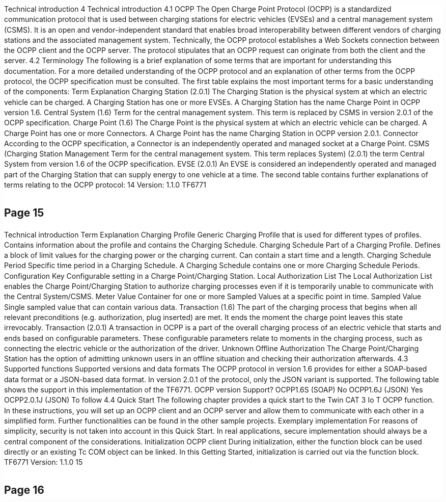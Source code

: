 Technical introduction 4 Technical introduction 4.1 OCPP The Open Charge Point Protocol (OCPP) is a standardized communication protocol that is used between charging stations for electric vehicles (EVSEs) and a central management system (CSMS). It is an open and vendor-independent standard that enables broad interoperability between different vendors of charging stations and the associated management system. Technically, the OCPP protocol establishes a Web Sockets connection between the OCPP client and the OCPP server. The protocol stipulates that an OCPP request can originate from both the client and the server. 4.2 Terminology The following is a brief explanation of some terms that are important for understanding this documentation. For a more detailed understanding of the OCPP protocol and an explanation of other terms from the OCPP protocol, the OCPP specification must be consulted. The first table explains the most important terms for a basic understanding of the components: Term Explanation Charging Station (2.0.1) The Charging Station is the physical system at which an electric vehicle can be charged. A Charging Station has one or more EVSEs. A Charging Station has the name Charge Point in OCPP version 1.6. Central System (1.6) Term for the central management system. This term is replaced by CSMS in version 2.0.1 of the OCPP specification. Charge Point (1.6) The Charge Point is the physical system at which an electric vehicle can be charged. A Charge Point has one or more Connectors. A Charge Point has the name Charging Station in OCPP version 2.0.1. Connector According to the OCPP specification, a Connector is an independently operated and managed socket at a Charge Point. CSMS (Charging Station Management Term for the central management system. This term replaces System) (2.0.1) the term Central System from version 1.6 of the OCPP specification. EVSE (2.0.1) An EVSE is considered an independently operated and managed part of the Charging Station that can supply energy to one vehicle at a time. The second table contains further explanations of terms relating to the OCPP protocol: 14 Version: 1.1.0 TF6771
## Page 15

Technical introduction Term Explanation Charging Profile Generic Charging Profile that is used for different types of profiles. Contains information about the profile and contains the Charging Schedule. Charging Schedule Part of a Charging Profile. Defines a block of limit values for the charging power or the charging current. Can contain a start time and a length. Charging Schedule Period Specific time period in a Charging Schedule. A Charging Schedule contains one or more Charging Schedule Periods. Configuration Key Configurable setting in a Charge Point/Charging Station. Local Authorization List The Local Authorization List enables the Charge Point/Charging Station to authorize charging processes even if it is temporarily unable to communicate with the Central System/CSMS. Meter Value Container for one or more Sampled Values at a specific point in time. Sampled Value Single sampled value that can contain various data. Transaction (1.6) The part of the charging process that begins when all relevant preconditions (e.g. authorization, plug inserted) are met. It ends the moment the charge point leaves this state irrevocably. Transaction (2.0.1) A transaction in OCPP is a part of the overall charging process of an electric vehicle that starts and ends based on configurable parameters. These configurable parameters relate to moments in the charging process, such as connecting the electric vehicle or the authorization of the driver. Unknown Offline Authorization The Charge Point/Charging Station has the option of admitting unknown users in an offline situation and checking their authorization afterwards. 4.3 Supported functions Supported versions and data formats The OCPP protocol in version 1.6 provides for either a SOAP-based data format or a JSON-based data format. In version 2.0.1 of the protocol, only the JSON variant is supported. The following table shows the support in this implementation of the TF6771. OCPP version Support? OCPP1.6S (SOAP) No OCPP1.6J (JSON) Yes OCPP2.0.1J (JSON) To follow 4.4 Quick Start The following chapter provides a quick start to the Twin CAT 3 Io T OCPP function. In these instructions, you will set up an OCPP client and an OCPP server and allow them to communicate with each other in a simplified form. Further functionalities can be found in the other sample projects. Exemplary implementation For reasons of simplicity, security is not taken into account in this Quick Start. In real applications, secure implementation should always be a central component of the considerations. Initialization OCPP client During initialization, either the function block can be used directly or an existing Tc COM object can be linked. In this Getting Started, initialization is carried out via the function block. TF6771 Version: 1.1.0 15
## Page 16
